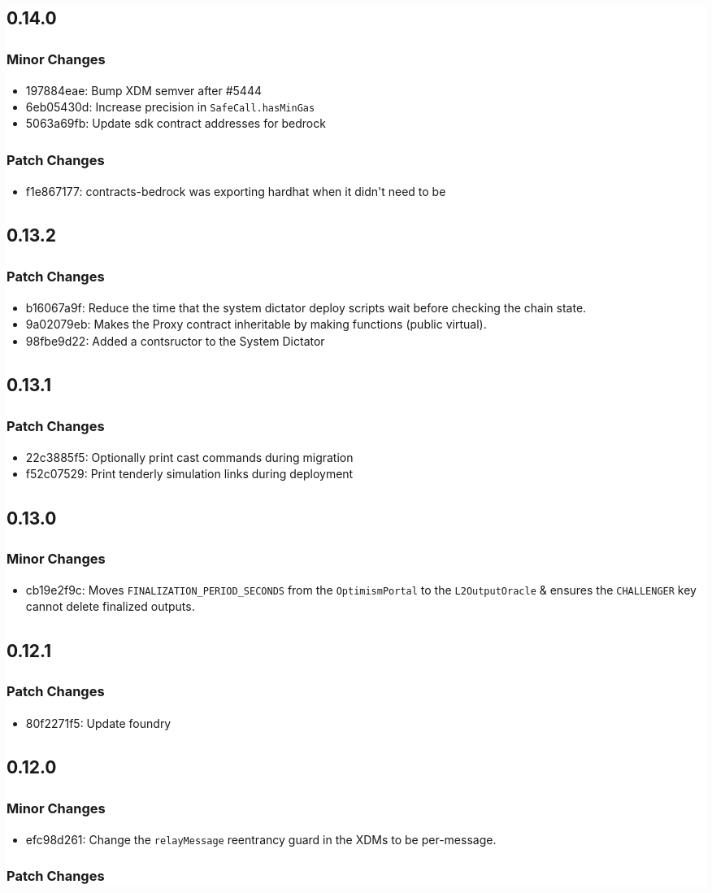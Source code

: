 ## 0.14.0

### Minor Changes

- 197884eae: Bump XDM semver after #5444
- 6eb05430d: Increase precision in `SafeCall.hasMinGas`
- 5063a69fb: Update sdk contract addresses for bedrock

### Patch Changes

- f1e867177: contracts-bedrock was exporting hardhat when it didn't need to be

## 0.13.2

### Patch Changes

- b16067a9f: Reduce the time that the system dictator deploy scripts wait before checking the chain state.
- 9a02079eb: Makes the Proxy contract inheritable by making functions (public virtual).
- 98fbe9d22: Added a contsructor to the System Dictator

## 0.13.1

### Patch Changes

- 22c3885f5: Optionally print cast commands during migration
- f52c07529: Print tenderly simulation links during deployment

## 0.13.0

### Minor Changes

- cb19e2f9c: Moves `FINALIZATION_PERIOD_SECONDS` from the `OptimismPortal` to the `L2OutputOracle` & ensures the `CHALLENGER` key cannot delete finalized outputs.

## 0.12.1

### Patch Changes

- 80f2271f5: Update foundry

## 0.12.0

### Minor Changes

- efc98d261: Change the `relayMessage` reentrancy guard in the XDMs to be per-message.

### Patch Changes
